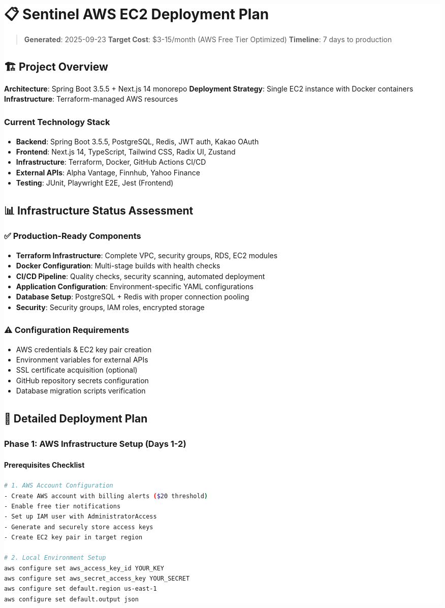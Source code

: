 # 📋 Sentinel AWS EC2 Deployment Plan

> **Generated**: 2025-09-23
> **Target Cost**: $3-15/month (AWS Free Tier Optimized)
> **Timeline**: 7 days to production

## 🏗️ Project Overview

**Architecture**: Spring Boot 3.5.5 + Next.js 14 monorepo
**Deployment Strategy**: Single EC2 instance with Docker containers
**Infrastructure**: Terraform-managed AWS resources

### Current Technology Stack
- **Backend**: Spring Boot 3.5.5, PostgreSQL, Redis, JWT auth, Kakao OAuth
- **Frontend**: Next.js 14, TypeScript, Tailwind CSS, Radix UI, Zustand
- **Infrastructure**: Terraform, Docker, GitHub Actions CI/CD
- **External APIs**: Alpha Vantage, Finnhub, Yahoo Finance
- **Testing**: JUnit, Playwright E2E, Jest (Frontend)

## 📊 Infrastructure Status Assessment

### ✅ Production-Ready Components
- **Terraform Infrastructure**: Complete VPC, security groups, RDS, EC2 modules
- **Docker Configuration**: Multi-stage builds with health checks
- **CI/CD Pipeline**: Quality checks, security scanning, automated deployment
- **Application Configuration**: Environment-specific YAML configurations
- **Database Setup**: PostgreSQL + Redis with proper connection pooling
- **Security**: Security groups, IAM roles, encrypted storage

### ⚠️ Configuration Requirements
- AWS credentials & EC2 key pair creation
- Environment variables for external APIs
- SSL certificate acquisition (optional)
- GitHub repository secrets configuration
- Database migration scripts verification

## 🚀 Detailed Deployment Plan

### Phase 1: AWS Infrastructure Setup (Days 1-2)

#### Prerequisites Checklist
```bash
# 1. AWS Account Configuration
- Create AWS account with billing alerts ($20 threshold)
- Enable free tier notifications
- Set up IAM user with AdministratorAccess
- Generate and securely store access keys
- Create EC2 key pair in target region

# 2. Local Environment Setup
aws configure set aws_access_key_id YOUR_KEY
aws configure set aws_secret_access_key YOUR_SECRET
aws configure set default.region us-east-1
aws configure set default.output json
```
